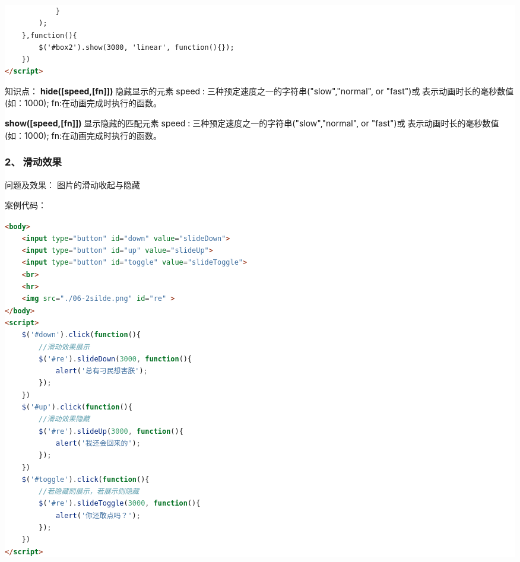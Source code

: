 ```html
            }
        );
    },function(){
        $('#box2').show(3000, 'linear', function(){});
    })
</script>
```

知识点：
**hide([speed,[fn]])** 隐藏显示的元素
speed : 三种预定速度之一的字符串("slow","normal", or "fast")或
表示动画时长的毫秒数值(如：1000);
fn:在动画完成时执行的函数。

**show([speed,[fn]])** 显示隐藏的匹配元素
speed : 三种预定速度之一的字符串("slow","normal", or "fast")或
表示动画时长的毫秒数值(如：1000);
fn:在动画完成时执行的函数。

### 2、 滑动效果

问题及效果：
图片的滑动收起与隐藏

案例代码：

```html
<body>
    <input type="button" id="down" value="slideDown">
    <input type="button" id="up" value="slideUp">
    <input type="button" id="toggle" value="slideToggle">
    <br>
    <hr>
    <img src="./06-2silde.png" id="re" >
</body>
<script>
    $('#down').click(function(){
        //滑动效果展示
        $('#re').slideDown(3000, function(){
            alert('总有刁民想害朕');
        });
    })
    $('#up').click(function(){
        //滑动效果隐藏
        $('#re').slideUp(3000, function(){
            alert('我还会回来的');
        });
    })
    $('#toggle').click(function(){
        //若隐藏则展示，若展示则隐藏
        $('#re').slideToggle(3000, function(){
            alert('你还敢点吗？');
        });
    })
</script>
```
